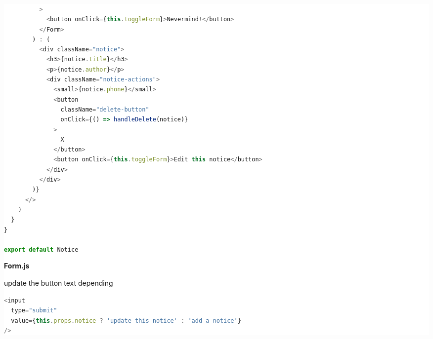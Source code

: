 ```js
          >
            <button onClick={this.toggleForm}>Nevermind!</button>
          </Form>
        ) : (
          <div className="notice">
            <h3>{notice.title}</h3>
            <p>{notice.author}</p>
            <div className="notice-actions">
              <small>{notice.phone}</small>
              <button
                className="delete-button"
                onClick={() => handleDelete(notice)}
              >
                X
              </button>
              <button onClick={this.toggleForm}>Edit this notice</button>
            </div>
          </div>
        )}
      </>
    )
  }
}

export default Notice
```

**Form.js**

update the button text depending

```js
<input
  type="submit"
  value={this.props.notice ? 'update this notice' : 'add a notice'}
/>
```
